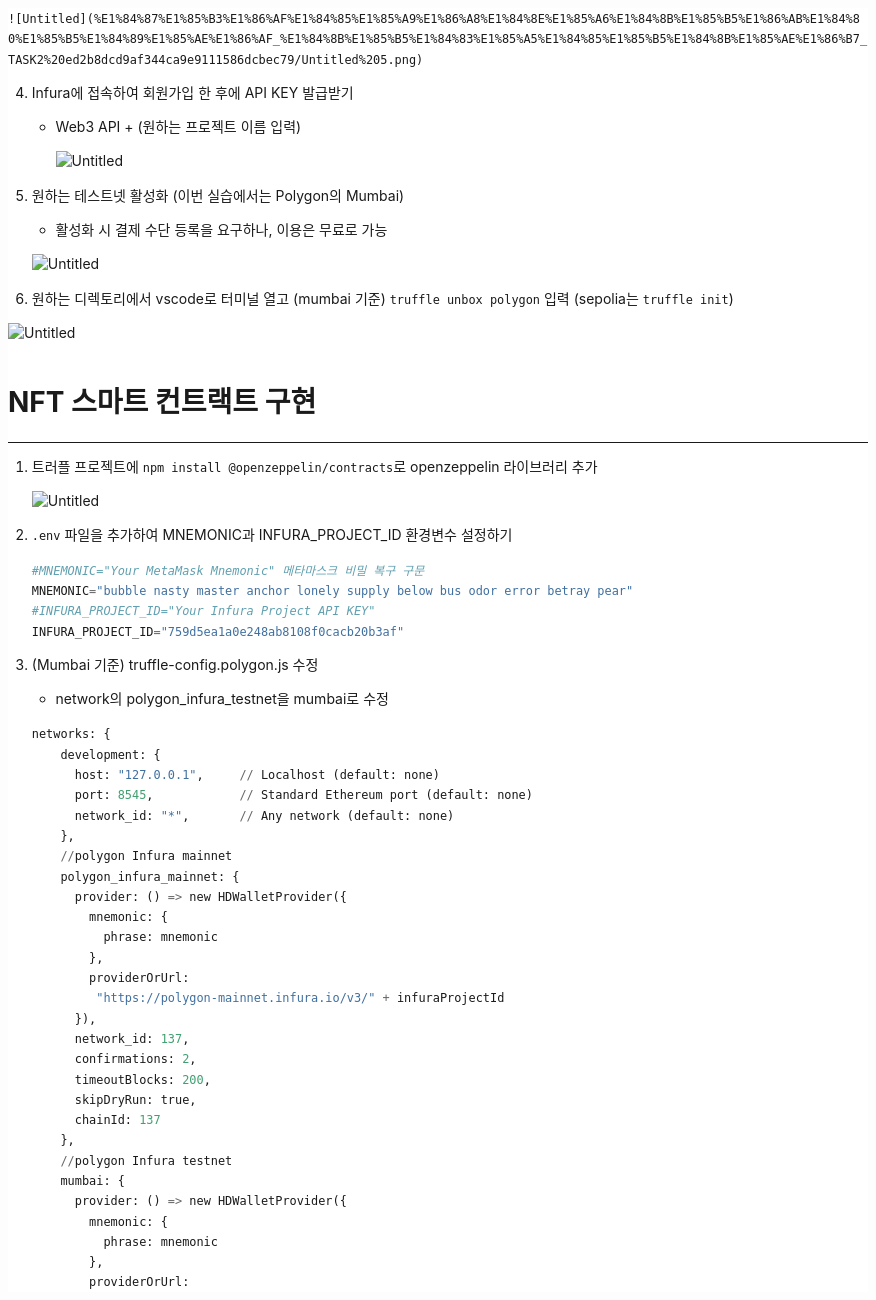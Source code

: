     ![Untitled](%E1%84%87%E1%85%B3%E1%86%AF%E1%84%85%E1%85%A9%E1%86%A8%E1%84%8E%E1%85%A6%E1%84%8B%E1%85%B5%E1%86%AB%E1%84%80%E1%85%B5%E1%84%89%E1%85%AE%E1%86%AF_%E1%84%8B%E1%85%B5%E1%84%83%E1%85%A5%E1%84%85%E1%85%B5%E1%84%8B%E1%85%AE%E1%86%B7_TASK2%20ed2b8dcd9af344ca9e9111586dcbec79/Untitled%205.png)
    
4. Infura에 접속하여 회원가입 한 후에 API KEY 발급받기
    - Web3 API + (원하는 프로젝트 이름 입력)
        
        ![Untitled](%E1%84%87%E1%85%B3%E1%86%AF%E1%84%85%E1%85%A9%E1%86%A8%E1%84%8E%E1%85%A6%E1%84%8B%E1%85%B5%E1%86%AB%E1%84%80%E1%85%B5%E1%84%89%E1%85%AE%E1%86%AF_%E1%84%8B%E1%85%B5%E1%84%83%E1%85%A5%E1%84%85%E1%85%B5%E1%84%8B%E1%85%AE%E1%86%B7_TASK2%20ed2b8dcd9af344ca9e9111586dcbec79/Untitled%206.png)
        
5. 원하는 테스트넷 활성화 (이번 실습에서는 Polygon의 Mumbai)
    - 활성화 시 결제 수단 등록을 요구하나, 이용은 무료로 가능
    
    ![Untitled](%E1%84%87%E1%85%B3%E1%86%AF%E1%84%85%E1%85%A9%E1%86%A8%E1%84%8E%E1%85%A6%E1%84%8B%E1%85%B5%E1%86%AB%E1%84%80%E1%85%B5%E1%84%89%E1%85%AE%E1%86%AF_%E1%84%8B%E1%85%B5%E1%84%83%E1%85%A5%E1%84%85%E1%85%B5%E1%84%8B%E1%85%AE%E1%86%B7_TASK2%20ed2b8dcd9af344ca9e9111586dcbec79/Untitled%207.png)
    
6. 원하는 디렉토리에서 vscode로 터미널 열고 (mumbai 기준) `truffle unbox polygon` 입력 (sepolia는 `truffle init`)

![Untitled](%E1%84%87%E1%85%B3%E1%86%AF%E1%84%85%E1%85%A9%E1%86%A8%E1%84%8E%E1%85%A6%E1%84%8B%E1%85%B5%E1%86%AB%E1%84%80%E1%85%B5%E1%84%89%E1%85%AE%E1%86%AF_%E1%84%8B%E1%85%B5%E1%84%83%E1%85%A5%E1%84%85%E1%85%B5%E1%84%8B%E1%85%AE%E1%86%B7_TASK2%20ed2b8dcd9af344ca9e9111586dcbec79/Untitled%208.png)

# NFT 스마트 컨트랙트 구현

---

1. 트러플 프로젝트에 `npm install @openzeppelin/contracts`로 openzeppelin 라이브러리 추가
    
    ![Untitled](%E1%84%87%E1%85%B3%E1%86%AF%E1%84%85%E1%85%A9%E1%86%A8%E1%84%8E%E1%85%A6%E1%84%8B%E1%85%B5%E1%86%AB%E1%84%80%E1%85%B5%E1%84%89%E1%85%AE%E1%86%AF_%E1%84%8B%E1%85%B5%E1%84%83%E1%85%A5%E1%84%85%E1%85%B5%E1%84%8B%E1%85%AE%E1%86%B7_TASK2%20ed2b8dcd9af344ca9e9111586dcbec79/Untitled%209.png)
    
2. `.env` 파일을 추가하여 MNEMONIC과 INFURA_PROJECT_ID 환경변수 설정하기
    
    ```python
    #MNEMONIC="Your MetaMask Mnemonic" 메타마스크 비밀 복구 구문
    MNEMONIC="bubble nasty master anchor lonely supply below bus odor error betray pear"
    #INFURA_PROJECT_ID="Your Infura Project API KEY"
    INFURA_PROJECT_ID="759d5ea1a0e248ab8108f0cacb20b3af"
    ```
    
3. (Mumbai 기준) truffle-config.polygon.js 수정
    - network의 polygon_infura_testnet을 mumbai로 수정
    
    ```python
    networks: {
        development: {
          host: "127.0.0.1",     // Localhost (default: none)
          port: 8545,            // Standard Ethereum port (default: none)
          network_id: "*",       // Any network (default: none)
        },
        //polygon Infura mainnet
        polygon_infura_mainnet: {
          provider: () => new HDWalletProvider({
            mnemonic: {
              phrase: mnemonic
            },
            providerOrUrl:
             "https://polygon-mainnet.infura.io/v3/" + infuraProjectId
          }),
          network_id: 137,
          confirmations: 2,
          timeoutBlocks: 200,
          skipDryRun: true,
          chainId: 137
        },
        //polygon Infura testnet
        mumbai: {
          provider: () => new HDWalletProvider({
            mnemonic: {
              phrase: mnemonic
            },
            providerOrUrl: